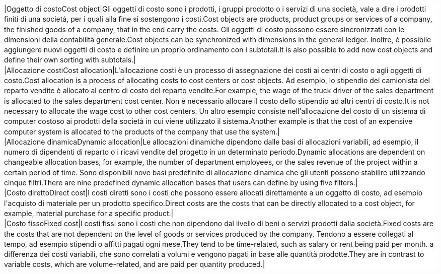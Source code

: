 |<span data-ttu-id="c21d0-140">Oggetto di costo</span><span class="sxs-lookup"><span data-stu-id="c21d0-140">Cost object</span></span>|<span data-ttu-id="c21d0-141">Gli oggetti di costo sono i prodotti, i gruppi prodotto o i servizi di una società, vale a dire i prodotti finiti di una società, per i quali alla fine si sostengono i costi.</span><span class="sxs-lookup"><span data-stu-id="c21d0-141">Cost objects are products, product groups or services of a company, the finished goods of a company, that in the end carry the costs.</span></span> <span data-ttu-id="c21d0-142">Gli oggetti di costo possono essere sincronizzati con le dimensioni della contabilità generale.</span><span class="sxs-lookup"><span data-stu-id="c21d0-142">Cost objects can be synchronized with dimensions in the general ledger.</span></span> <span data-ttu-id="c21d0-143">Inoltre, è possibile aggiungere nuovi oggetti di costo e definire un proprio ordinamento con i subtotali.</span><span class="sxs-lookup"><span data-stu-id="c21d0-143">It is also possible to add new cost objects and define their own sorting with subtotals.</span></span>|  
|<span data-ttu-id="c21d0-144">Allocazione costi</span><span class="sxs-lookup"><span data-stu-id="c21d0-144">Cost allocation</span></span>|<span data-ttu-id="c21d0-145">L'allocazione costi è un processo di assegnazione dei costi ai centri di costo o agli oggetti di costo.</span><span class="sxs-lookup"><span data-stu-id="c21d0-145">Cost allocation is a process of allocating costs to cost centers or cost objects.</span></span> <span data-ttu-id="c21d0-146">Ad esempio, lo stipendio del camionista del reparto vendite è allocato al centro di costo del reparto vendite.</span><span class="sxs-lookup"><span data-stu-id="c21d0-146">For example, the wage of the truck driver of the sales department is allocated to the sales department cost center.</span></span> <span data-ttu-id="c21d0-147">Non è necessario allocare il costo dello stipendio ad altri centri di costo.</span><span class="sxs-lookup"><span data-stu-id="c21d0-147">It is not necessary to allocate the wage cost to other cost centers.</span></span> <span data-ttu-id="c21d0-148">Un altro esempio consiste nell'allocazione del costo di un sistema di computer costoso ai prodotti della società in cui viene utilizzato il sistema.</span><span class="sxs-lookup"><span data-stu-id="c21d0-148">Another example is that the cost of an expensive computer system is allocated to the products of the company that use the system.</span></span>|  
|<span data-ttu-id="c21d0-149">Allocazione dinamica</span><span class="sxs-lookup"><span data-stu-id="c21d0-149">Dynamic allocation</span></span>|<span data-ttu-id="c21d0-150">Le allocazioni dinamiche dipendono dalle basi di allocazioni variabili, ad esempio, il numero di dipendenti di reparto o i ricavi vendite del progetto in un determinato periodo.</span><span class="sxs-lookup"><span data-stu-id="c21d0-150">Dynamic allocations are dependent on changeable allocation bases, for example, the number of department employees, or the sales revenue of the project within a certain period of time.</span></span> <span data-ttu-id="c21d0-151">Sono disponibili nove basi predefinite di allocazione dinamica che gli utenti possono stabilire utilizzando cinque filtri.</span><span class="sxs-lookup"><span data-stu-id="c21d0-151">There are nine predefined dynamic allocation bases that users can define by using five filters.</span></span>|  
|<span data-ttu-id="c21d0-152">Costo diretto</span><span class="sxs-lookup"><span data-stu-id="c21d0-152">Direct cost</span></span>|<span data-ttu-id="c21d0-153">I costi diretti sono i costi che possono essere allocati direttamente a un oggetto di costo, ad esempio l'acquisto di materiale per un prodotto specifico.</span><span class="sxs-lookup"><span data-stu-id="c21d0-153">Direct costs are the costs that can be directly allocated to a cost object, for example, material purchase for a specific product.</span></span>|  
|<span data-ttu-id="c21d0-154">Costo fisso</span><span class="sxs-lookup"><span data-stu-id="c21d0-154">Fixed cost</span></span>|<span data-ttu-id="c21d0-155">I costi fissi sono i costi che non dipendono dal livello di beni o servizi prodotti dalla società.</span><span class="sxs-lookup"><span data-stu-id="c21d0-155">Fixed costs are the costs that are not dependent on the level of goods or services produced by the company.</span></span> <span data-ttu-id="c21d0-156">Tendono a essere collegati al tempo, ad esempio stipendi o affitti pagati ogni mese,</span><span class="sxs-lookup"><span data-stu-id="c21d0-156">They tend to be time-related, such as salary or rent being paid per month.</span></span> <span data-ttu-id="c21d0-157">a differenza dei costi variabili, che sono correlati a volumi e vengono pagati in base alle quantità prodotte.</span><span class="sxs-lookup"><span data-stu-id="c21d0-157">They are in contrast to variable costs, which are volume-related, and are paid per quantity produced.</span></span>|  
